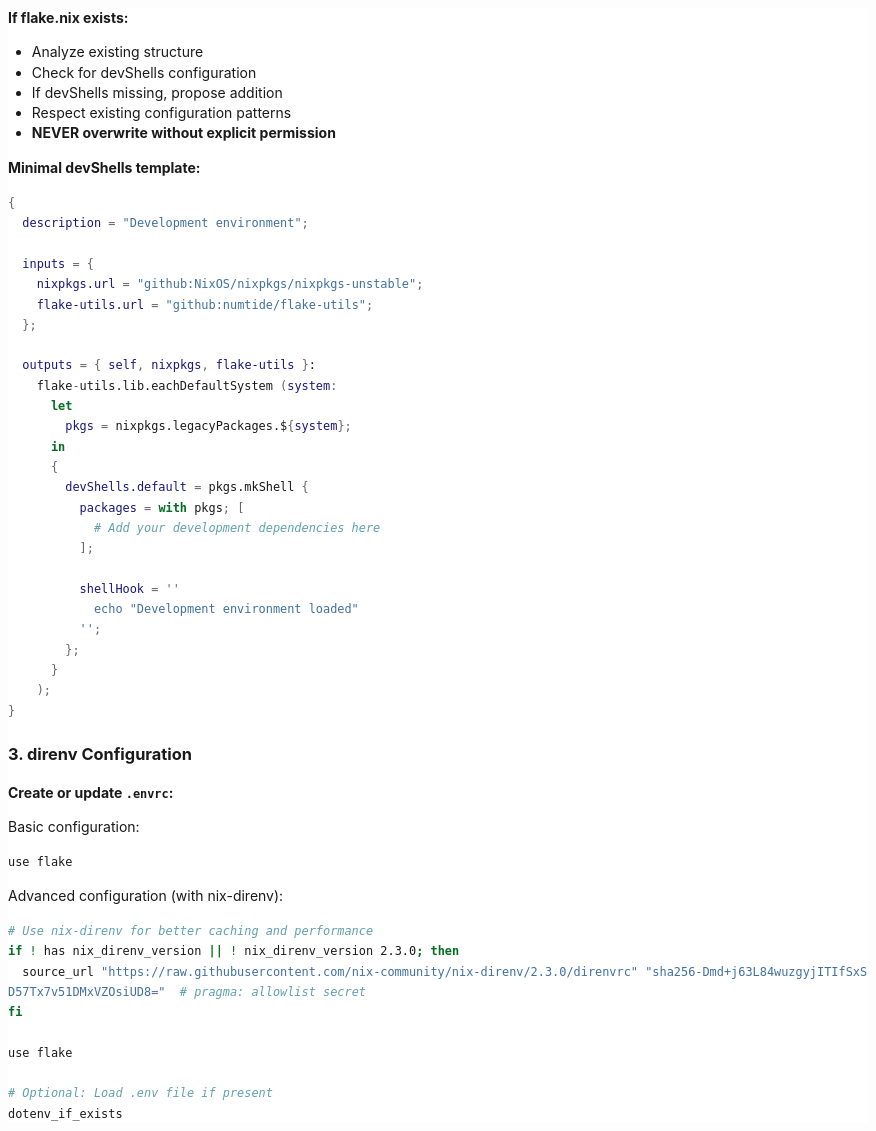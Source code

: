 **If flake.nix exists:**

- Analyze existing structure
- Check for devShells configuration
- If devShells missing, propose addition
- Respect existing configuration patterns
- **NEVER overwrite without explicit permission**

**Minimal devShells template:**

```nix
{
  description = "Development environment";

  inputs = {
    nixpkgs.url = "github:NixOS/nixpkgs/nixpkgs-unstable";
    flake-utils.url = "github:numtide/flake-utils";
  };

  outputs = { self, nixpkgs, flake-utils }:
    flake-utils.lib.eachDefaultSystem (system:
      let
        pkgs = nixpkgs.legacyPackages.${system};
      in
      {
        devShells.default = pkgs.mkShell {
          packages = with pkgs; [
            # Add your development dependencies here
          ];

          shellHook = ''
            echo "Development environment loaded"
          '';
        };
      }
    );
}
```

### 3. direnv Configuration

**Create or update `.envrc`:**

Basic configuration:

```bash
use flake
```

Advanced configuration (with nix-direnv):

```bash
# Use nix-direnv for better caching and performance
if ! has nix_direnv_version || ! nix_direnv_version 2.3.0; then
  source_url "https://raw.githubusercontent.com/nix-community/nix-direnv/2.3.0/direnvrc" "sha256-Dmd+j63L84wuzgyjITIfSxSD57Tx7v51DMxVZOsiUD8="  # pragma: allowlist secret
fi

use flake

# Optional: Load .env file if present
dotenv_if_exists
```
